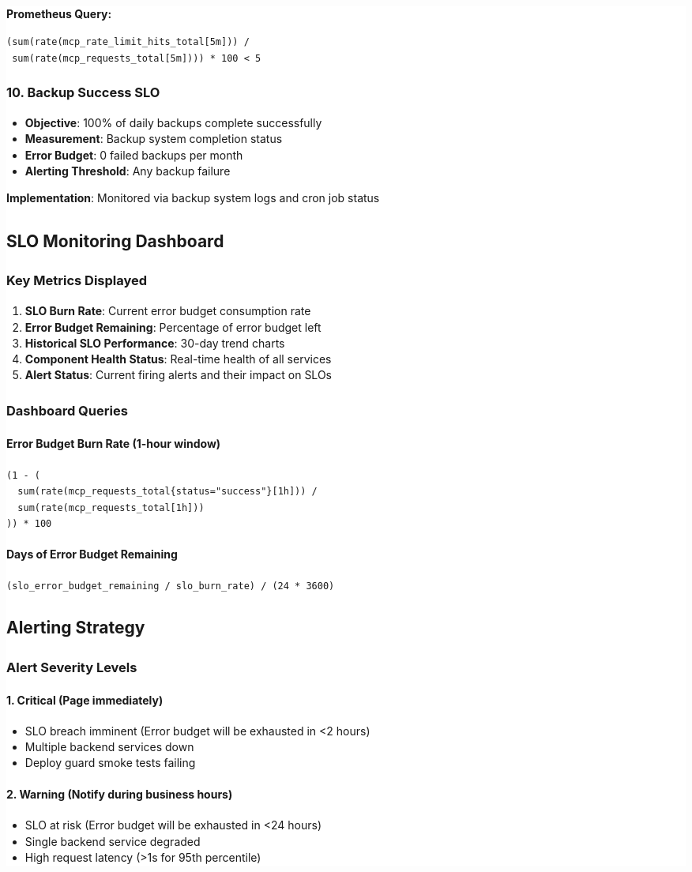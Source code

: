 **Prometheus Query:**
```promql
(sum(rate(mcp_rate_limit_hits_total[5m])) / 
 sum(rate(mcp_requests_total[5m]))) * 100 < 5
```

### 10. Backup Success SLO
- **Objective**: 100% of daily backups complete successfully
- **Measurement**: Backup system completion status
- **Error Budget**: 0 failed backups per month
- **Alerting Threshold**: Any backup failure

**Implementation**: Monitored via backup system logs and cron job status

## SLO Monitoring Dashboard

### Key Metrics Displayed
1. **SLO Burn Rate**: Current error budget consumption rate
2. **Error Budget Remaining**: Percentage of error budget left
3. **Historical SLO Performance**: 30-day trend charts
4. **Component Health Status**: Real-time health of all services
5. **Alert Status**: Current firing alerts and their impact on SLOs

### Dashboard Queries

#### Error Budget Burn Rate (1-hour window)
```promql
(1 - (
  sum(rate(mcp_requests_total{status="success"}[1h])) / 
  sum(rate(mcp_requests_total[1h]))
)) * 100
```

#### Days of Error Budget Remaining
```promql
(slo_error_budget_remaining / slo_burn_rate) / (24 * 3600)
```

## Alerting Strategy

### Alert Severity Levels

#### 1. Critical (Page immediately)
- SLO breach imminent (Error budget will be exhausted in <2 hours)
- Multiple backend services down
- Deploy guard smoke tests failing

#### 2. Warning (Notify during business hours)
- SLO at risk (Error budget will be exhausted in <24 hours)
- Single backend service degraded
- High request latency (>1s for 95th percentile)
